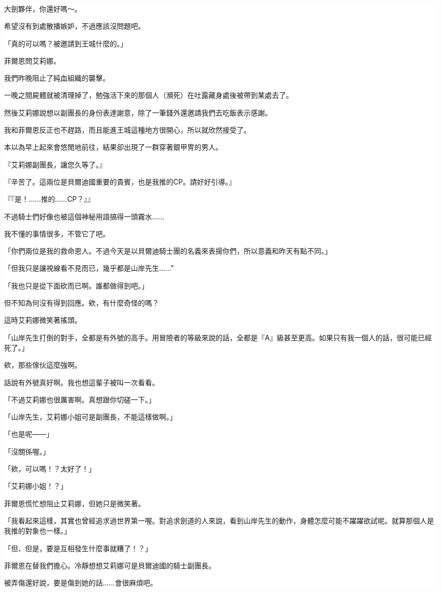 大劍夥伴，你還好嗎～。

希望沒有到處散播嫉妒，不過應該沒問題吧。

「真的可以嗎？被邀請到王城什麼的。」

菲爾恩問艾莉娜。

我們昨晚阻止了純血組織的襲擊。

一晚之間屍體就被清理掉了，勉強活下來的那個人（瀕死）在吐露藏身處後被帶到某處去了。

然後艾莉娜說想以副團長的身份表達謝意，除了一筆錢外還邀請我們去吃飯表示感謝。

我和菲爾恩反正也不趕路，而且能進王城這種地方很開心，所以就欣然接受了。

本以為早上起來會悠閒地前往，結果卻出現了一群穿著銀甲冑的男人。

『艾莉娜副團長，讓您久等了。』

『辛苦了。這兩位是貝爾迪國重要的貴賓，也是我推的CP。請好好引導。』

『『是！......推的......CP？』』

不過騎士們好像也被這個神秘用語搞得一頭霧水......

我不懂的事情很多，不管它了吧。

「你們兩位是我的救命恩人。不過今天是以貝爾迪騎士團的名義來表揚你們，所以意義和昨天有點不同。」

「但我只是讓視線看不見而已，幾乎都是山岸先生......"

「我也只是從下面砍而已啊。誰都做得到吧。」

但不知為何沒有得到回應。欸，有什麼奇怪的嗎？

這時艾莉娜微笑著搖頭。

「山岸先生打倒的對手，全都是有外號的高手。用冒險者的等級來說的話，全都是『A』級甚至更高。如果只有我一個人的話，很可能已經死了。」

欸，那些傢伙這麼強啊。

話說有外號真好啊。我也想這輩子被叫一次看看。

「不過艾莉娜也很厲害啊。真想跟你切磋一下。」

「山岸先生，艾莉娜小姐可是副團長，不能這樣做啊。」

「也是呢——」

「沒關係喔。」

「欸，可以嗎！？太好了！」

「艾莉娜小姐！？」

菲爾恩慌忙想阻止艾莉娜，但她只是微笑著。

「我看起來這樣，其實也曾經追求過世界第一喔。對追求劍道的人來說，看到山岸先生的動作，身體怎麼可能不躍躍欲試呢。就算那個人是我推的對象也一樣。」

「但、但是，要是互相發生什麼事就糟了！？」

菲爾恩在替我們擔心。冷靜想想艾莉娜可是貝爾迪國的騎士副團長。

被弄傷還好說，要是傷到她的話......會很麻煩吧。
